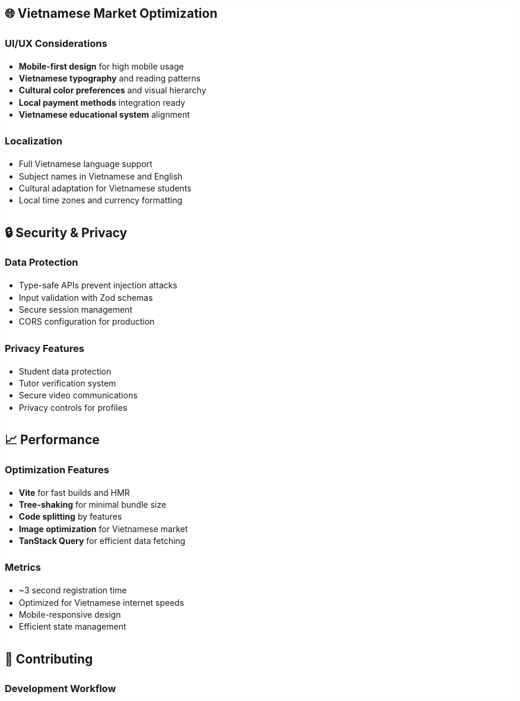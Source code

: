 ## 🌐 Vietnamese Market Optimization

### UI/UX Considerations
- **Mobile-first design** for high mobile usage
- **Vietnamese typography** and reading patterns
- **Cultural color preferences** and visual hierarchy
- **Local payment methods** integration ready
- **Vietnamese educational system** alignment

### Localization
- Full Vietnamese language support
- Subject names in Vietnamese and English
- Cultural adaptation for Vietnamese students
- Local time zones and currency formatting

## 🔒 Security & Privacy

### Data Protection
- Type-safe APIs prevent injection attacks
- Input validation with Zod schemas
- Secure session management
- CORS configuration for production

### Privacy Features
- Student data protection
- Tutor verification system
- Secure video communications
- Privacy controls for profiles

## 📈 Performance

### Optimization Features
- **Vite** for fast builds and HMR
- **Tree-shaking** for minimal bundle size
- **Code splitting** by features
- **Image optimization** for Vietnamese market
- **TanStack Query** for efficient data fetching

### Metrics
- ~3 second registration time
- Optimized for Vietnamese internet speeds
- Mobile-responsive design
- Efficient state management

## 🤝 Contributing

### Development Workflow
